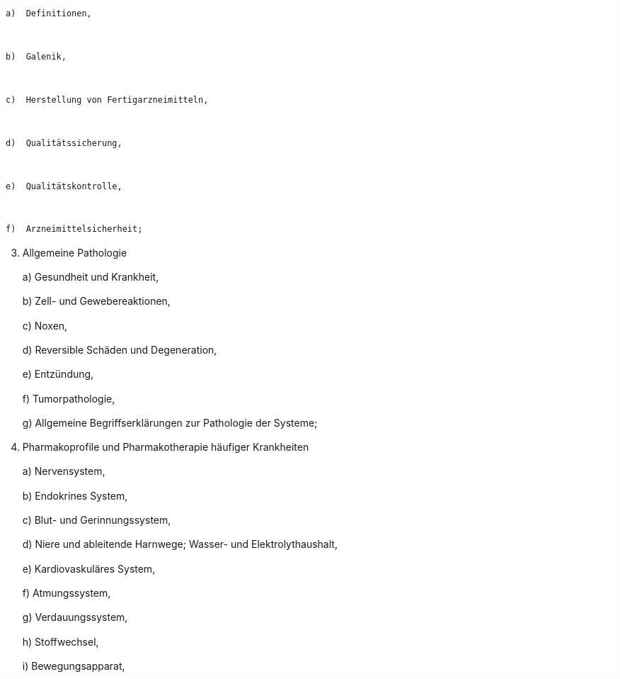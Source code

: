     a)  Definitionen,


    b)  Galenik,


    c)  Herstellung von Fertigarzneimitteln,


    d)  Qualitätssicherung,


    e)  Qualitätskontrolle,


    f)  Arzneimittelsicherheit;





3.  Allgemeine Pathologie

    a)  Gesundheit und Krankheit,


    b)  Zell- und Gewebereaktionen,


    c)  Noxen,


    d)  Reversible Schäden und Degeneration,


    e)  Entzündung,


    f)  Tumorpathologie,


    g)  Allgemeine Begriffserklärungen zur Pathologie der Systeme;





4.  Pharmakoprofile und Pharmakotherapie häufiger Krankheiten

    a)  Nervensystem,


    b)  Endokrines System,


    c)  Blut- und Gerinnungssystem,


    d)  Niere und ableitende Harnwege; Wasser- und Elektrolythaushalt,


    e)  Kardiovaskuläres System,


    f)  Atmungssystem,


    g)  Verdauungssystem,


    h)  Stoffwechsel,


    i)  Bewegungsapparat,
